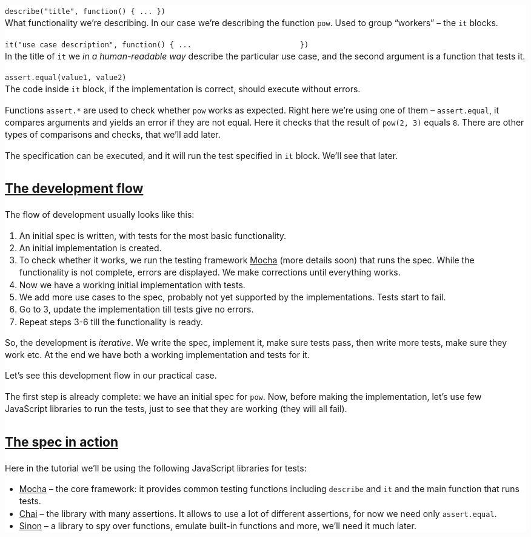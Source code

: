  `describe("title", function() { ... })`   
What functionality we’re describing. In our case we’re describing the function `pow`. Used to group “workers” – the `it` blocks.

 `it("use case description", function() { ...                         })`   
In the title of `it` we *in a human-readable way* describe the particular use case, and the second argument is a function that tests it.

`assert.equal(value1, value2)`  
The code inside `it` block, if the implementation is correct, should execute without errors.

Functions `assert.*` are used to check whether `pow` works as expected. Right here we’re using one of them – `assert.equal`, it compares arguments and yields an error if they are not equal. Here it checks that the result of `pow(2, 3)` equals `8`. There are other types of comparisons and checks, that we’ll add later.

The specification can be executed, and it will run the test specified in `it` block. We’ll see that later.

<a href="testing-mocha.html#the-development-flow" id="the-development-flow" class="main__anchor">The development flow</a>
-------------------------------------------------------------------------------------------------------------------------

The flow of development usually looks like this:

1.  An initial spec is written, with tests for the most basic functionality.
2.  An initial implementation is created.
3.  To check whether it works, we run the testing framework [Mocha](http://mochajs.org/) (more details soon) that runs the spec. While the functionality is not complete, errors are displayed. We make corrections until everything works.
4.  Now we have a working initial implementation with tests.
5.  We add more use cases to the spec, probably not yet supported by the implementations. Tests start to fail.
6.  Go to 3, update the implementation till tests give no errors.
7.  Repeat steps 3-6 till the functionality is ready.

So, the development is *iterative*. We write the spec, implement it, make sure tests pass, then write more tests, make sure they work etc. At the end we have both a working implementation and tests for it.

Let’s see this development flow in our practical case.

The first step is already complete: we have an initial spec for `pow`. Now, before making the implementation, let’s use few JavaScript libraries to run the tests, just to see that they are working (they will all fail).

<a href="testing-mocha.html#the-spec-in-action" id="the-spec-in-action" class="main__anchor">The spec in action</a>
-------------------------------------------------------------------------------------------------------------------

Here in the tutorial we’ll be using the following JavaScript libraries for tests:

-   [Mocha](http://mochajs.org/) – the core framework: it provides common testing functions including `describe` and `it` and the main function that runs tests.
-   [Chai](http://chaijs.com) – the library with many assertions. It allows to use a lot of different assertions, for now we need only `assert.equal`.
-   [Sinon](http://sinonjs.org/) – a library to spy over functions, emulate built-in functions and more, we’ll need it much later.
